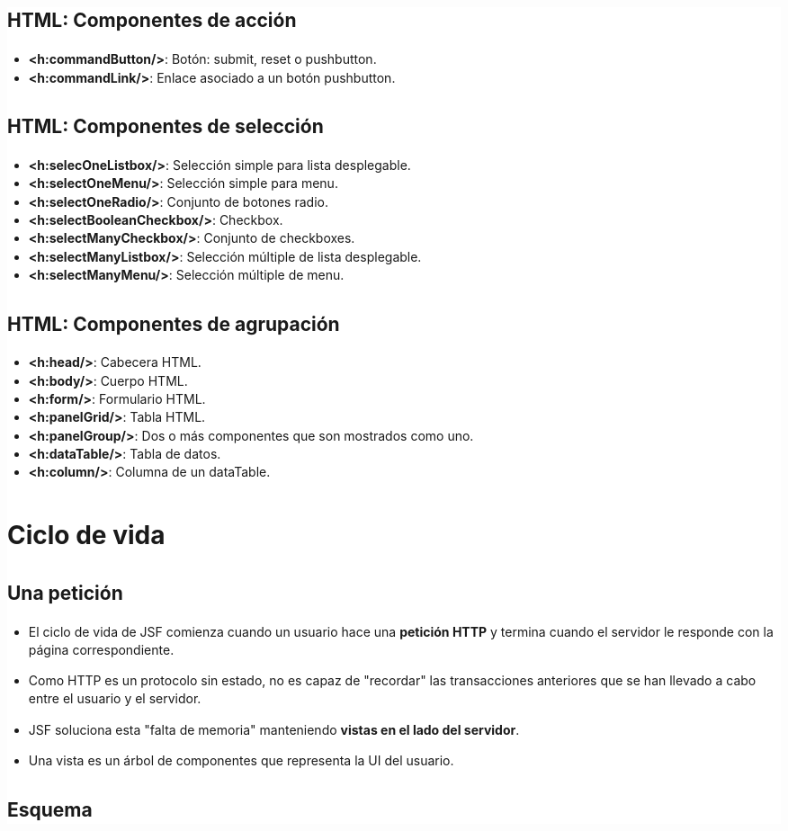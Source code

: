 ## HTML: Componentes de acción

- **\<h:commandButton/>**: Botón: submit, reset o pushbutton.
- **\<h:commandLink/>**: Enlace asociado a un botón pushbutton.

## HTML: Componentes de selección

- **\<h:selecOneListbox/>**: Selección simple para lista desplegable.
- **\<h:selectOneMenu/>**: Selección simple para menu.
- **\<h:selectOneRadio/>**: Conjunto de botones radio.
- **\<h:selectBooleanCheckbox/>**: Checkbox.
- **\<h:selectManyCheckbox/>**: Conjunto de checkboxes.
- **\<h:selectManyListbox/>**: Selección múltiple de lista desplegable.
- **\<h:selectManyMenu/>**: Selección múltiple de menu.

## HTML: Componentes de agrupación

- **\<h:head/>**: Cabecera HTML.
- **\<h:body/>**: Cuerpo HTML.
- **\<h:form/>**: Formulario HTML.
- **\<h:panelGrid/>**: Tabla HTML.
- **\<h:panelGroup/>**: Dos o más componentes que son mostrados como uno.
- **\<h:dataTable/>**: Tabla de datos.
- **\<h:column/>**: Columna de un dataTable.

# Ciclo de vida

## Una petición

- El ciclo de vida de JSF comienza cuando un usuario hace una **petición HTTP**
  y termina cuando el servidor le responde con la página correspondiente.

- Como HTTP es un protocolo sin estado, no es capaz de "recordar"
  las transacciones anteriores que se han llevado a cabo entre el usuario y el servidor.

- JSF soluciona esta "falta de memoria" manteniendo **vistas en el lado del servidor**.

- Una vista es un árbol de componentes que representa la UI del usuario.

## Esquema
